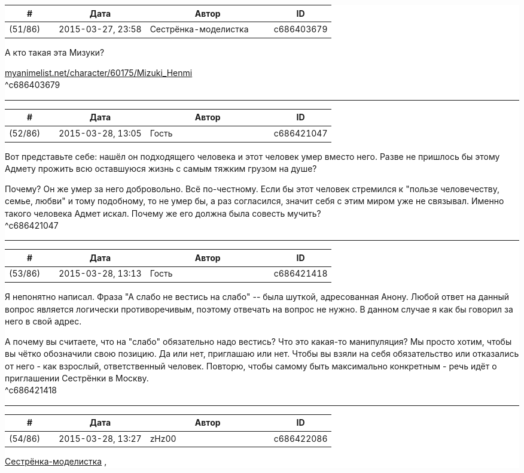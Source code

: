 

|         #         |              Дата              |                     Автор                     |           ID           |
| --- | --- | --- | --- |
| (51/86) | 2015-03-27, 23:58 | Сестрёнка-моделистка | c686403679 |

  
  А кто такая эта Мизуки?    
   
  [myanimelist.net/character/60175/Mizuki\_Henmi](https://myanimelist.net/character/60175/Mizuki_Henmi)    
 ^c686403679

---



|         #         |              Дата              |                     Автор                     |           ID           |
| --- | --- | --- | --- |
| (52/86) | 2015-03-28, 13:05 | Гость | c686421047 |

  
  Вот представьте себе: нашёл он подходящего человека и этот человек умер вместо него. Разве не пришлось бы этому Адмету прожить всю оставшуюся жизнь с самым тяжким грузом на душе?    
   
 Почему? Он же умер за него добровольно. Всё по-честному. Если бы этот человек стремился к "пользе человечеству, семье, любви" и тому подобному, то не умер бы, а раз согласился, значит себя с этим миром уже не связывал. Именно такого человека Адмет искал. Почему же его должна была совесть мучить?   
 ^c686421047

---



|         #         |              Дата              |                     Автор                     |           ID           |
| --- | --- | --- | --- |
| (53/86) | 2015-03-28, 13:13 | Гость | c686421418 |

  
  Я непонятно написал. Фраза "А слабо не вестись на слабо" -- была шуткой, адресованная Анону. Любой ответ на данный вопрос является логически противоречивым, поэтому отвечать на вопрос не нужно. В данном случае я как бы говорил за него в свой адрес.    
   
 А почему вы считаете, что на "слабо" обязательно надо вестись? Что это какая-то манипуляция? Мы просто хотим, чтобы вы чётко обозначили свою позицию. Да или нет, приглашаю или нет. Чтобы вы взяли на себя обязательство или отказались от него - как взрослый, ответственный человек. Повторю, чтобы самому быть максимально конкретным - речь идёт о приглашении Сестрёнки в Москву.   
 ^c686421418

---



|         #         |              Дата              |                     Автор                     |           ID           |
| --- | --- | --- | --- |
| (54/86) | 2015-03-28, 13:27 | zHz00 | c686422086 |

  
  [Сестрёнка-моделистка](http://PlasticNee-san.diary.ru)  ,   
   